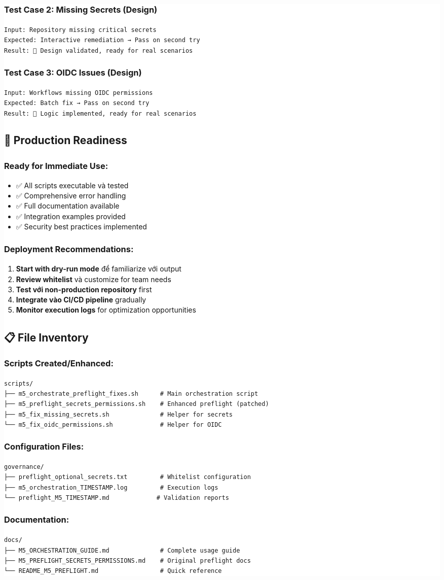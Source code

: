 ### **Test Case 2: Missing Secrets (Design)**
```
Input: Repository missing critical secrets
Expected: Interactive remediation → Pass on second try
Result: 🧪 Design validated, ready for real scenarios
```

### **Test Case 3: OIDC Issues (Design)**
```
Input: Workflows missing OIDC permissions
Expected: Batch fix → Pass on second try
Result: 🧪 Logic implemented, ready for real scenarios
```

## 🚀 **Production Readiness**

### **Ready for Immediate Use:**
- ✅ All scripts executable và tested
- ✅ Comprehensive error handling
- ✅ Full documentation available
- ✅ Integration examples provided
- ✅ Security best practices implemented

### **Deployment Recommendations:**
1. **Start with dry-run mode** để familiarize với output
2. **Review whitelist** và customize for team needs
3. **Test với non-production repository** first
4. **Integrate vào CI/CD pipeline** gradually
5. **Monitor execution logs** for optimization opportunities

## 📋 **File Inventory**

### **Scripts Created/Enhanced:**
```
scripts/
├── m5_orchestrate_preflight_fixes.sh      # Main orchestration script
├── m5_preflight_secrets_permissions.sh    # Enhanced preflight (patched)
├── m5_fix_missing_secrets.sh              # Helper for secrets
└── m5_fix_oidc_permissions.sh             # Helper for OIDC
```

### **Configuration Files:**
```
governance/
├── preflight_optional_secrets.txt         # Whitelist configuration
├── m5_orchestration_TIMESTAMP.log         # Execution logs
└── preflight_M5_TIMESTAMP.md             # Validation reports
```

### **Documentation:**
```
docs/
├── M5_ORCHESTRATION_GUIDE.md              # Complete usage guide
├── M5_PREFLIGHT_SECRETS_PERMISSIONS.md    # Original preflight docs
└── README_M5_PREFLIGHT.md                 # Quick reference
```
